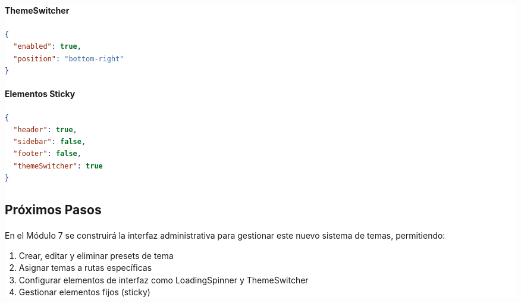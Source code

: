 #### ThemeSwitcher

```json
{
  "enabled": true,
  "position": "bottom-right"
}
```

#### Elementos Sticky

```json
{
  "header": true,
  "sidebar": false,
  "footer": false,
  "themeSwitcher": true
}
```

## Próximos Pasos

En el Módulo 7 se construirá la interfaz administrativa para gestionar este nuevo sistema de temas, permitiendo:

1. Crear, editar y eliminar presets de tema
2. Asignar temas a rutas específicas
3. Configurar elementos de interfaz como LoadingSpinner y ThemeSwitcher
4. Gestionar elementos fijos (sticky)
